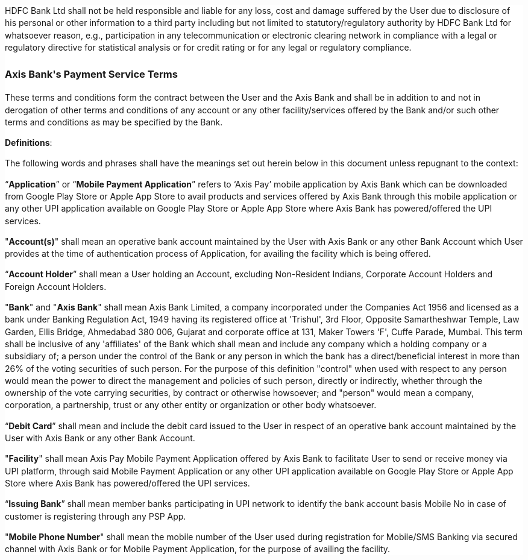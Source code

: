 HDFC Bank Ltd shall not be held responsible and liable for any loss, cost and damage suffered by the User due to disclosure of his personal or other information to a third party including but not limited to statutory/regulatory authority by HDFC Bank Ltd for whatsoever reason, e.g., participation in any telecommunication or electronic clearing network in compliance with a legal or regulatory directive for statistical analysis or for credit rating or for any legal or regulatory compliance.

### [](#)Axis Bank's Payment Service Terms

These terms and conditions form the contract between the User and the Axis Bank and shall be in addition to and not in derogation of other terms and conditions of any account or any other facility/services offered by the Bank and/or such other terms and conditions as may be specified by the Bank.

**Definitions**:

The following words and phrases shall have the meanings set out herein below in this document unless repugnant to the context:

“**Application**” or “**Mobile Payment Application**” refers to ‘Axis Pay’ mobile application by Axis Bank which can be downloaded from Google Play Store or Apple App Store to avail products and services offered by Axis Bank through this mobile application or any other UPI application available on Google Play Store or Apple App Store where Axis Bank has powered/offered the UPI services.

"**Account(s)**" shall mean an operative bank account maintained by the User with Axis Bank or any other Bank Account which User provides at the time of authentication process of Application, for availing the facility which is being offered.

“**Account Holder**” shall mean a User holding an Account, excluding Non-Resident Indians, Corporate Account Holders and Foreign Account Holders.

"**Bank**" and "**Axis Bank**" shall mean Axis Bank Limited, a company incorporated under the Companies Act 1956 and licensed as a bank under Banking Regulation Act, 1949 having its registered office at 'Trishul', 3rd Floor, Opposite Samartheshwar Temple, Law Garden, Ellis Bridge, Ahmedabad 380 006, Gujarat and corporate office at 131, Maker Towers 'F', Cuffe Parade, Mumbai. This term shall be inclusive of any 'affiliates' of the Bank which shall mean and include any company which a holding company or a subsidiary of; a person under the control of the Bank or any person in which the bank has a direct/beneficial interest in more than 26% of the voting securities of such person. For the purpose of this definition "control" when used with respect to any person would mean the power to direct the management and policies of such person, directly or indirectly, whether through the ownership of the vote carrying securities, by contract or otherwise howsoever; and "person" would mean a company, corporation, a partnership, trust or any other entity or organization or other body whatsoever.

“**Debit Card**” shall mean and include the debit card issued to the User in respect of an operative bank account maintained by the User with Axis Bank or any other Bank Account.

"**Facility**" shall mean Axis Pay Mobile Payment Application offered by Axis Bank to facilitate User to send or receive money via UPI platform, through said Mobile Payment Application or any other UPI application available on Google Play Store or Apple App Store where Axis Bank has powered/offered the UPI services.

“**Issuing Bank**” shall mean member banks participating in UPI network to identify the bank account basis Mobile No in case of customer is registering through any PSP App.

"**Mobile Phone Number**" shall mean the mobile number of the User used during registration for Mobile/SMS Banking via secured channel with Axis Bank or for Mobile Payment Application, for the purpose of availing the facility.
